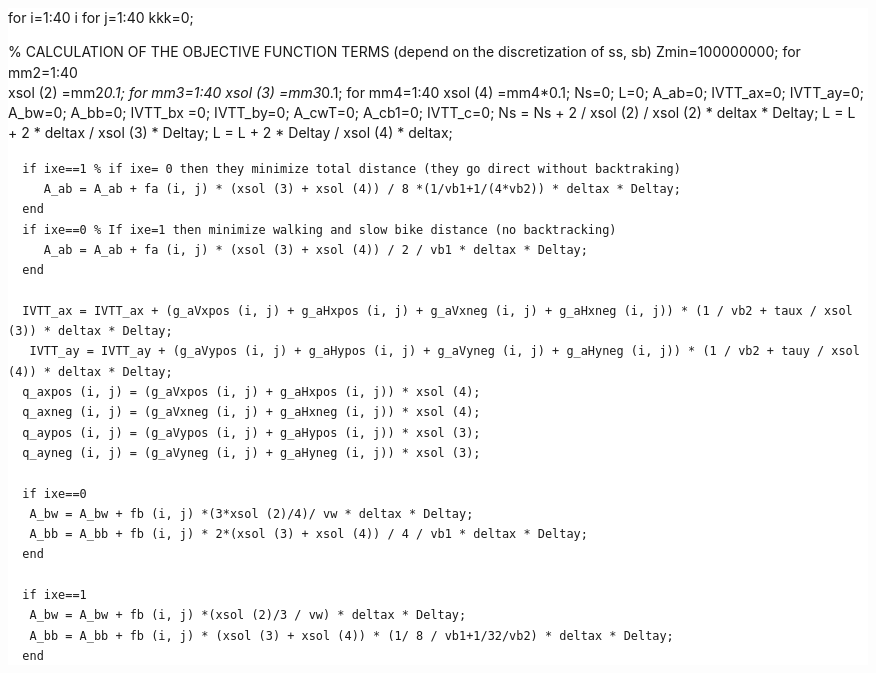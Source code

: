   for i=1:40
      i
  for j=1:40
   kkk=0;  

  % CALCULATION OF THE OBJECTIVE FUNCTION TERMS (depend on the discretization of ss, sb)
  Zmin=100000000;
   for mm2=1:40    
    xsol (2) =mm2*0.1; 
    for mm3=1:40
     xsol (3) =mm3*0.1; 
     for mm4=1:40
      xsol (4) =mm4*0.1; 
      Ns=0;
      L=0;
      A_ab=0;
      IVTT_ax=0;
      IVTT_ay=0;
      A_bw=0;
      A_bb=0;
      IVTT_bx =0;
      IVTT_by=0; 
      A_cwT=0;
      A_cb1=0;
      IVTT_c=0;
      Ns = Ns + 2 / xsol (2) / xsol (2) * deltax * Deltay;
      L = L + 2 * deltax / xsol (3) * Deltay;
      L = L + 2 * Deltay / xsol (4) * deltax;
      
      if ixe==1 % if ixe= 0 then they minimize total distance (they go direct without backtraking)
         A_ab = A_ab + fa (i, j) * (xsol (3) + xsol (4)) / 8 *(1/vb1+1/(4*vb2)) * deltax * Deltay; 
      end
      if ixe==0 % If ixe=1 then minimize walking and slow bike distance (no backtracking)
         A_ab = A_ab + fa (i, j) * (xsol (3) + xsol (4)) / 2 / vb1 * deltax * Deltay;
      end
      
      IVTT_ax = IVTT_ax + (g_aVxpos (i, j) + g_aHxpos (i, j) + g_aVxneg (i, j) + g_aHxneg (i, j)) * (1 / vb2 + taux / xsol (3)) * deltax * Deltay;
       IVTT_ay = IVTT_ay + (g_aVypos (i, j) + g_aHypos (i, j) + g_aVyneg (i, j) + g_aHyneg (i, j)) * (1 / vb2 + tauy / xsol (4)) * deltax * Deltay;
      q_axpos (i, j) = (g_aVxpos (i, j) + g_aHxpos (i, j)) * xsol (4);
      q_axneg (i, j) = (g_aVxneg (i, j) + g_aHxneg (i, j)) * xsol (4);
      q_aypos (i, j) = (g_aVypos (i, j) + g_aHypos (i, j)) * xsol (3);
      q_ayneg (i, j) = (g_aVyneg (i, j) + g_aHyneg (i, j)) * xsol (3);
      
      if ixe==0 
       A_bw = A_bw + fb (i, j) *(3*xsol (2)/4)/ vw * deltax * Deltay; 
       A_bb = A_bb + fb (i, j) * 2*(xsol (3) + xsol (4)) / 4 / vb1 * deltax * Deltay;
      end
      
      if ixe==1 
       A_bw = A_bw + fb (i, j) *(xsol (2)/3 / vw) * deltax * Deltay; 
       A_bb = A_bb + fb (i, j) * (xsol (3) + xsol (4)) * (1/ 8 / vb1+1/32/vb2) * deltax * Deltay; 
      end
      